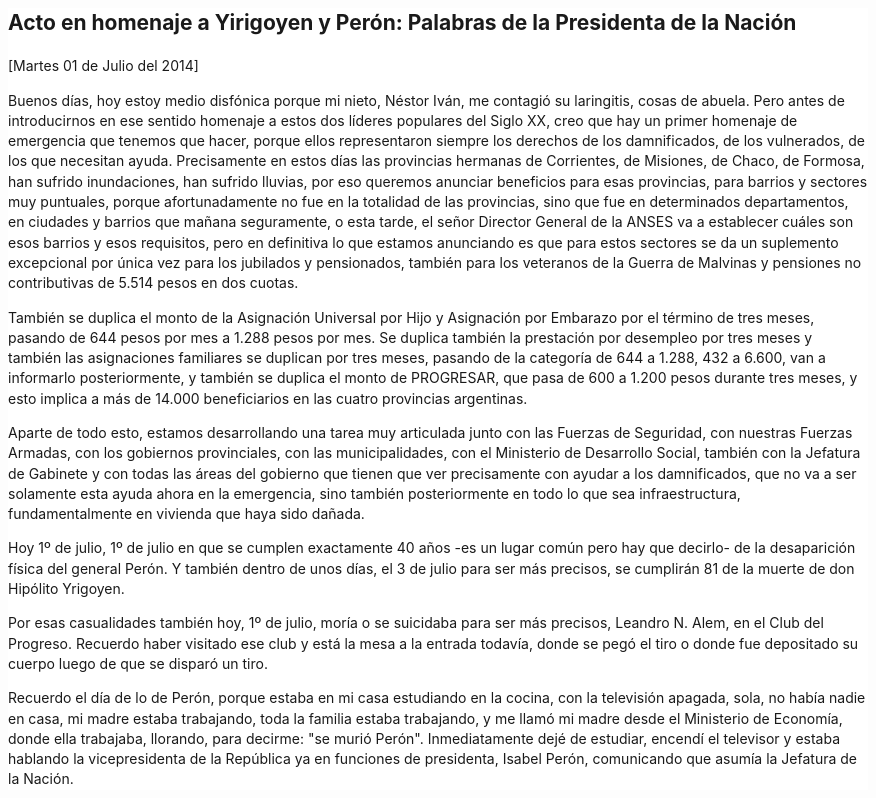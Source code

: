 Acto en homenaje a Yirigoyen y Perón: Palabras de la Presidenta de la Nación
----------------------------------------------------------------------------

[Martes 01 de Julio del 2014]

Buenos días, hoy estoy medio disfónica porque mi nieto, Néstor Iván, me
contagió su laringitis, cosas de abuela. Pero antes de introducirnos en
ese sentido homenaje a estos dos líderes populares del Siglo XX, creo
que hay un primer homenaje de emergencia que tenemos que hacer, porque
ellos representaron siempre los derechos de los damnificados, de los
vulnerados, de los que necesitan ayuda. Precisamente en estos días las
provincias hermanas de Corrientes, de Misiones, de Chaco, de Formosa,
han sufrido inundaciones, han sufrido lluvias, por eso queremos anunciar
beneficios para esas provincias, para barrios y sectores muy puntuales,
porque afortunadamente no fue en la totalidad de las provincias, sino
que fue en determinados departamentos, en ciudades y barrios que mañana
seguramente, o esta tarde, el señor Director General de la ANSES va a
establecer cuáles son esos barrios y esos requisitos, pero en definitiva
lo que estamos anunciando es que para estos sectores se da un suplemento
excepcional por única vez para los jubilados y pensionados, también para
los veteranos de la Guerra de Malvinas y pensiones no contributivas de
5.514 pesos en dos cuotas.

También se duplica el monto de la Asignación Universal por Hijo y
Asignación por Embarazo por el término de tres meses, pasando de 644
pesos por mes a 1.288 pesos por mes. Se duplica también la prestación
por desempleo por tres meses y también las asignaciones familiares se
duplican por tres meses, pasando de la categoría de 644 a 1.288, 432 a
6.600, van a informarlo posteriormente, y también se duplica el monto de
PROGRESAR, que pasa de 600 a 1.200 pesos durante tres meses, y esto
implica a más de 14.000 beneficiarios en las cuatro provincias
argentinas.

Aparte de todo esto, estamos desarrollando una tarea muy articulada
junto con las Fuerzas de Seguridad, con nuestras Fuerzas Armadas, con
los gobiernos provinciales, con las municipalidades, con el Ministerio
de Desarrollo Social, también con la Jefatura de Gabinete y con todas
las áreas del gobierno que tienen que ver precisamente con ayudar a los
damnificados, que no va a ser solamente esta ayuda ahora en la
emergencia, sino también posteriormente en todo lo que sea
infraestructura, fundamentalmente en vivienda que haya sido dañada.

Hoy 1º de julio, 1º de julio en que se cumplen exactamente 40 años -es
un lugar común pero hay que decirlo- de la desaparición física del
general Perón. Y también dentro de unos días, el 3 de julio para ser más
precisos, se cumplirán 81 de la muerte de don Hipólito Yrigoyen.

Por esas casualidades también hoy, 1º de julio, moría o se suicidaba
para ser más precisos, Leandro N. Alem, en el Club del Progreso.
Recuerdo haber visitado ese club y está la mesa a la entrada todavía,
donde se pegó el tiro o donde fue depositado su cuerpo luego de que se
disparó un tiro.

Recuerdo el día de lo de Perón, porque estaba en mi casa estudiando en
la cocina, con la televisión apagada, sola, no había nadie en casa, mi
madre estaba trabajando, toda la familia estaba trabajando, y me llamó
mi madre desde el Ministerio de Economía, donde ella trabajaba,
llorando, para decirme: "se murió Perón". Inmediatamente dejé de
estudiar, encendí el televisor y estaba hablando la vicepresidenta de la
República ya en funciones de presidenta, Isabel Perón, comunicando que
asumía la Jefatura de la Nación.
